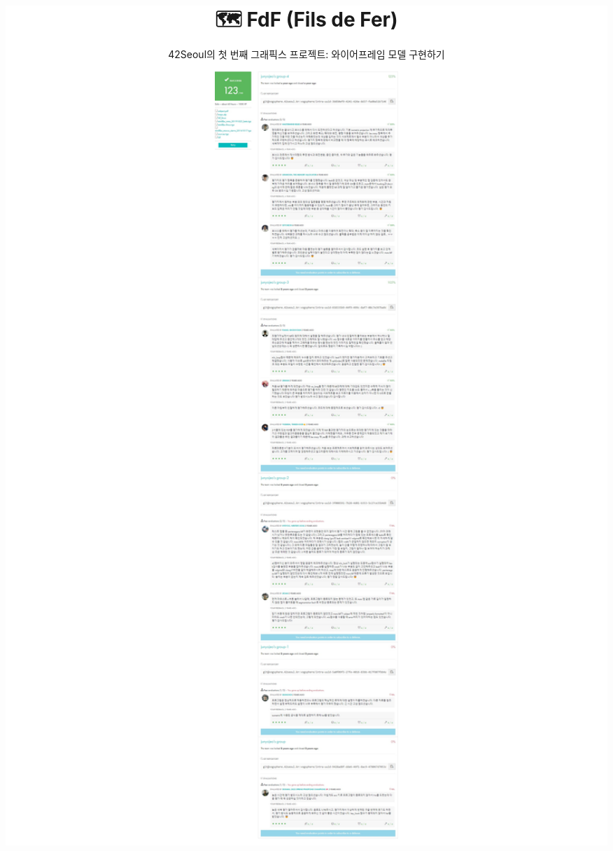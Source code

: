 <div align="center">
  <h1>🗺️ FdF (Fils de Fer)</h1>
  <p>42Seoul의 첫 번째 그래픽스 프로젝트: 와이어프레임 모델 구현하기</p>

  <img src="assets/06_fdf_review.jpg" alt="FdF Preview" width="800">
